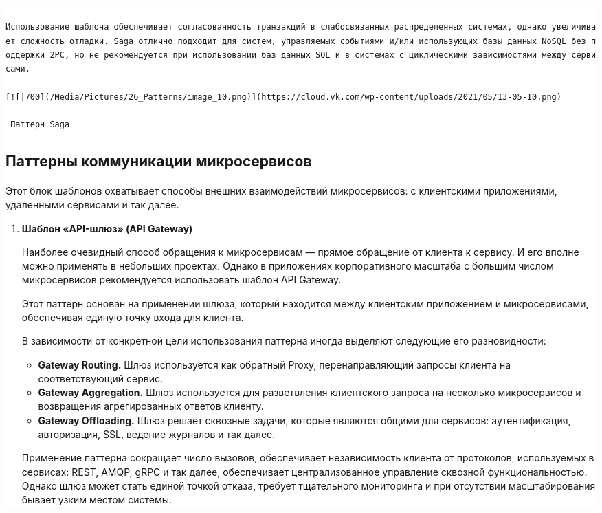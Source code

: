     ⠀  
    Использование шаблона обеспечивает согласованность транзакций в слабосвязанных распределенных системах, однако увеличивает сложность отладки. Saga отлично подходит для систем, управляемых событиями и/или использующих базы данных NoSQL без поддержки 2PC, но не рекомендуется при использовании баз данных SQL и в системах с циклическими зависимостями между сервисами.
    
    [![|700](/Media/Pictures/26_Patterns/image_10.png)](https://cloud.vk.com/wp-content/uploads/2021/05/13-05-10.png)
    
    _Паттерн Saga_  
    

## Паттерны коммуникации микросервисов

Этот блок шаблонов охватывает способы внешних взаимодействий микросервисов: с клиентскими приложениями, удаленными сервисами и так далее.

1. **Шаблон «API-шлюз» (API Gateway)**
    
    Наиболее очевидный способ обращения к микросервисам — прямое обращение от клиента к сервису. И его вполне можно применять в небольших проектах. Однако в приложениях корпоративного масштаба с большим числом микросервисов рекомендуется использовать шаблон API Gateway.
    
    Этот паттерн основан на применении шлюза, который находится между клиентским приложением и микросервисами, обеспечивая единую точку входа для клиента.
    
    В зависимости от конкретной цели использования паттерна иногда выделяют следующие его разновидности:
    
    - **Gateway Routing.** Шлюз используется как обратный Proxy, перенаправляющий запросы клиента на соответствующий сервис.
    - **Gateway Aggregation.** Шлюз используется для разветвления клиентского запроса на несколько микросервисов и возвращения агрегированных ответов клиенту.
    - **Gateway Offloading.** Шлюз решает сквозные задачи, которые являются общими для сервисов: аутентификация, авторизация, SSL, ведение журналов и так далее.
    
    Применение паттерна сокращает число вызовов, обеспечивает независимость клиента от протоколов, используемых в сервисах: REST, AMQP, gRPC и так далее, обеспечивает централизованное управление сквозной функциональностью. Однако шлюз может стать единой точкой отказа, требует тщательного мониторинга и при отсутствии масштабирования бывает узким местом системы.
    